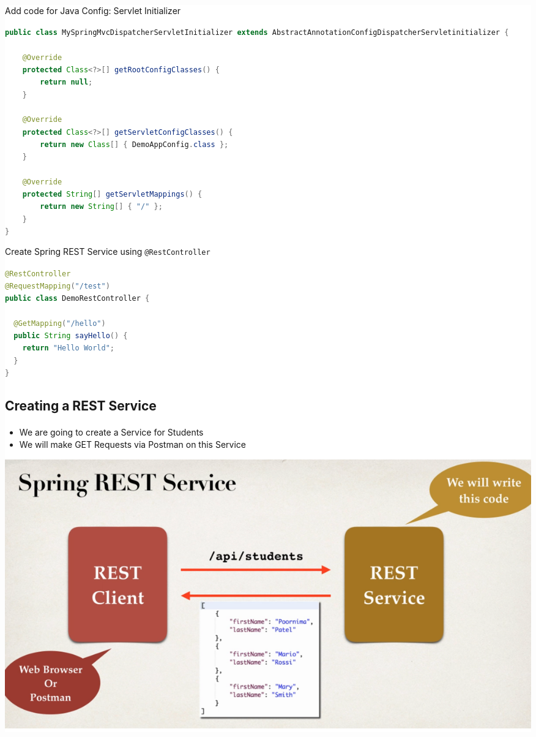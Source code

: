 Add code for Java Config: Servlet Initializer

````java
public class MySpringMvcDispatcherServletInitializer extends AbstractAnnotationConfigDispatcherServletinitializer {
    
    @Override
    protected Class<?>[] getRootConfigClasses() {
        return null;
    }
    
    @Override
    protected Class<?>[] getServletConfigClasses() {
        return new Class[] { DemoAppConfig.class };
    }
    
    @Override
    protected String[] getServletMappings() {
        return new String[] { "/" };
    }
}
````

Create Spring REST Service using ``@RestController``

````java
@RestController
@RequestMapping("/test")
public class DemoRestController {

  @GetMapping("/hello")
  public String sayHello() {
    return "Hello World";
  }
}
````

## Creating a REST Service
* We are going to create a Service for Students
* We will make GET Requests via Postman on this Service

![restservice](images/restservice.png)

